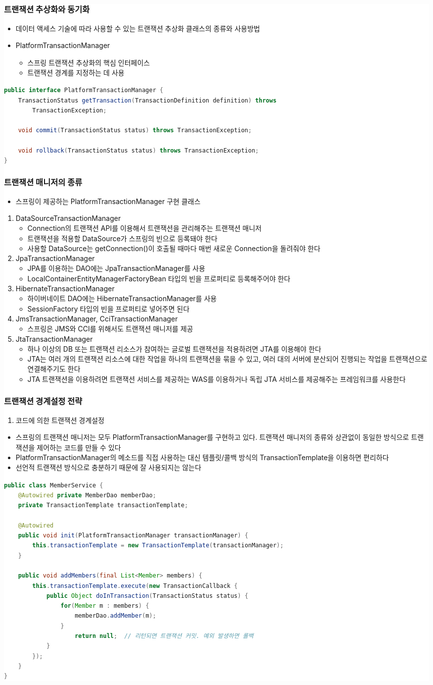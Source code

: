 ### 트랜잭션 추상화와 동기화
- 데이터 액세스 기술에 따라 사용할 수 있는 트랜잭션 추상화 클래스의 종류와 사용방법

- PlatformTransactionManager
	- 스프링 트랜잭션 추상화의 핵심 인터페이스
	- 트랜잭션 경계를 지정하는 데 사용
```java
public interface PlatformTransactionManager {
	TransactionStatus getTransaction(TransactionDefinition definition) throws
    	TransactionException;
    
    void commit(TransactionStatus status) throws TransactionException;
    
    void rollback(TransactionStatus status) throws TransactionException;
}
```

### 트랜잭션 매니저의 종류
- 스프링이 제공하는 PlatformTransactionManager 구현 클래스
1. DataSourceTransactionManager
	- Connection의 트랜잭션 API를 이용해서 트랜잭션을 관리해주는 트랜잭션 매니저  
	- 트랜잭션을 적용할 DataSource가 스프링의 빈으로 등록돼야 한다
	- 사용할 DataSource는 getConnection()이 호출될 때마다 매번 새로운 Connection을 돌려줘야 한다
2. JpaTransactionManager
	- JPA를 이용하는 DAO에는 JpaTransactionManager를 사용  
	- LocalContainerEntityManagerFactoryBean 타입의 빈을 프로퍼티로 등록해주어야 한다
3. HibernateTransactionManager
	- 하이버네이트 DAO에는 HibernateTransactionManager를 사용
	- SessionFactory 타입의 빈을 프로퍼티로 넣어주면 된다
4. JmsTransactionManager, CciTransactionManager
	- 스프링은 JMS와 CCI를 위해서도 트랜잭션 매니저를 제공
5. JtaTransactionManager
	- 하나 이상의 DB 또는 트랜잭션 리소스가 참여하는 글로벌 트랜잭션을 적용하려면 JTA를 이용해야 한다
	- JTA는 여러 개의 트랜잭션 리소스에 대한 작업을 하나의 트랜잭션을 묶을 수 있고, 여러 대의 서버에 분산되어 진행되는 작업을 트랜잭션으로 연결해주기도 한다
	- JTA 트랜잭션을 이용하려면 트랜잭션 서비스를 제공하는 WAS를 이용하거나 독립 JTA 서비스를 제공해주는 프레임워크를 사용한다

### 트랜잭션 경계설정 전략
1. 코드에 의한 트랜잭션 경계설정
- 스프링의 트랜잭션 매니저는 모두 PlatformTransactionManager를 구현하고 있다. 트랜잭션 매니저의 종류와 상관없이 동일한 방식으로 트랜잭션을 제어하는 코드를 만들 수 있다
- PlatformTransactionManager의 메소드를 직접 사용하는 대신 템플릿/콜백 방식의 TransactionTemplate을 이용하면 편리하다
- 선언적 트랜잭션 방식으로 충분하기 때문에 잘 사용되지는 않는다
```java
public class MemberService {
	@Autowired private MemberDao memberDao;
    private TransactionTemplate transactionTemplate;
    
    @Autowired
    public void init(PlatformTransactionManager transactionManager) {
    	this.transactionTemplate = new TransactionTemplate(transactionManager);
    }
    
    public void addMembers(final List<Member> members) {
    	this.transactionTemplate.execute(new TransactionCallback {
        	public Object doInTransaction(TransactionStatus status) {
            	for(Member m : members) {
                	memberDao.addMember(m);
                }
            		return null;  // 리턴되면 트랜잭션 커밋. 예외 발생하면 롤백
        	}
     	}); 
    }
}
```